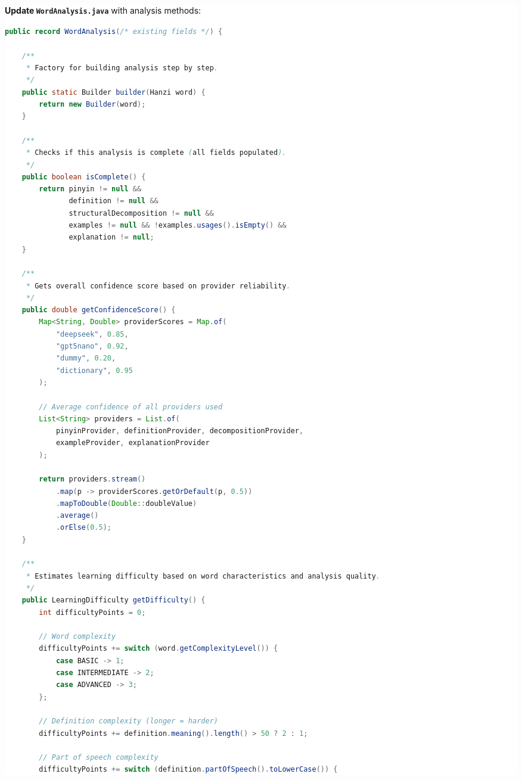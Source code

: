 **Update `WordAnalysis.java`** with analysis methods:
```java
public record WordAnalysis(/* existing fields */) {
    
    /**
     * Factory for building analysis step by step.
     */
    public static Builder builder(Hanzi word) {
        return new Builder(word);
    }
    
    /**
     * Checks if this analysis is complete (all fields populated).
     */
    public boolean isComplete() {
        return pinyin != null && 
               definition != null &&
               structuralDecomposition != null &&
               examples != null && !examples.usages().isEmpty() &&
               explanation != null;
    }
    
    /**
     * Gets overall confidence score based on provider reliability.
     */
    public double getConfidenceScore() {
        Map<String, Double> providerScores = Map.of(
            "deepseek", 0.85,
            "gpt5nano", 0.92,
            "dummy", 0.20,
            "dictionary", 0.95
        );
        
        // Average confidence of all providers used
        List<String> providers = List.of(
            pinyinProvider, definitionProvider, decompositionProvider,
            exampleProvider, explanationProvider
        );
        
        return providers.stream()
            .map(p -> providerScores.getOrDefault(p, 0.5))
            .mapToDouble(Double::doubleValue)
            .average()
            .orElse(0.5);
    }
    
    /**
     * Estimates learning difficulty based on word characteristics and analysis quality.
     */
    public LearningDifficulty getDifficulty() {
        int difficultyPoints = 0;
        
        // Word complexity
        difficultyPoints += switch (word.getComplexityLevel()) {
            case BASIC -> 1;
            case INTERMEDIATE -> 2;
            case ADVANCED -> 3;
        };
        
        // Definition complexity (longer = harder)
        difficultyPoints += definition.meaning().length() > 50 ? 2 : 1;
        
        // Part of speech complexity
        difficultyPoints += switch (definition.partOfSpeech().toLowerCase()) {
```